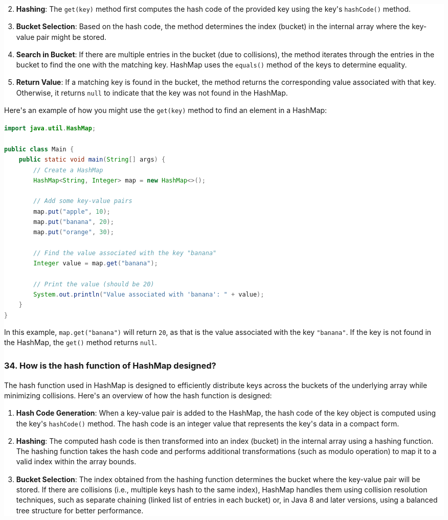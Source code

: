 2. **Hashing**: The `get(key)` method first computes the hash code of the provided key using the key's `hashCode()` method.

3. **Bucket Selection**: Based on the hash code, the method determines the index (bucket) in the internal array where the key-value pair might be stored.

4. **Search in Bucket**: If there are multiple entries in the bucket (due to collisions), the method iterates through the entries in the bucket to find the one with the matching key. HashMap uses the `equals()` method of the keys to determine equality.

5. **Return Value**: If a matching key is found in the bucket, the method returns the corresponding value associated with that key. Otherwise, it returns `null` to indicate that the key was not found in the HashMap.

Here's an example of how you might use the `get(key)` method to find an element in a HashMap:

```java
import java.util.HashMap;

public class Main {
    public static void main(String[] args) {
        // Create a HashMap
        HashMap<String, Integer> map = new HashMap<>();

        // Add some key-value pairs
        map.put("apple", 10);
        map.put("banana", 20);
        map.put("orange", 30);

        // Find the value associated with the key "banana"
        Integer value = map.get("banana");

        // Print the value (should be 20)
        System.out.println("Value associated with 'banana': " + value);
    }
}
```

In this example, `map.get("banana")` will return `20`, as that is the value associated with the key `"banana"`. If the key is not found in the HashMap, the `get()` method returns `null`.

### 34. How is the hash function of HashMap designed?
The hash function used in HashMap is designed to efficiently distribute keys across the buckets of the underlying array while minimizing collisions. Here's an overview of how the hash function is designed:

1. **Hash Code Generation**: When a key-value pair is added to the HashMap, the hash code of the key object is computed using the key's `hashCode()` method. The hash code is an integer value that represents the key's data in a compact form.

2. **Hashing**: The computed hash code is then transformed into an index (bucket) in the internal array using a hashing function. The hashing function takes the hash code and performs additional transformations (such as modulo operation) to map it to a valid index within the array bounds.

3. **Bucket Selection**: The index obtained from the hashing function determines the bucket where the key-value pair will be stored. If there are collisions (i.e., multiple keys hash to the same index), HashMap handles them using collision resolution techniques, such as separate chaining (linked list of entries in each bucket) or, in Java 8 and later versions, using a balanced tree structure for better performance.
